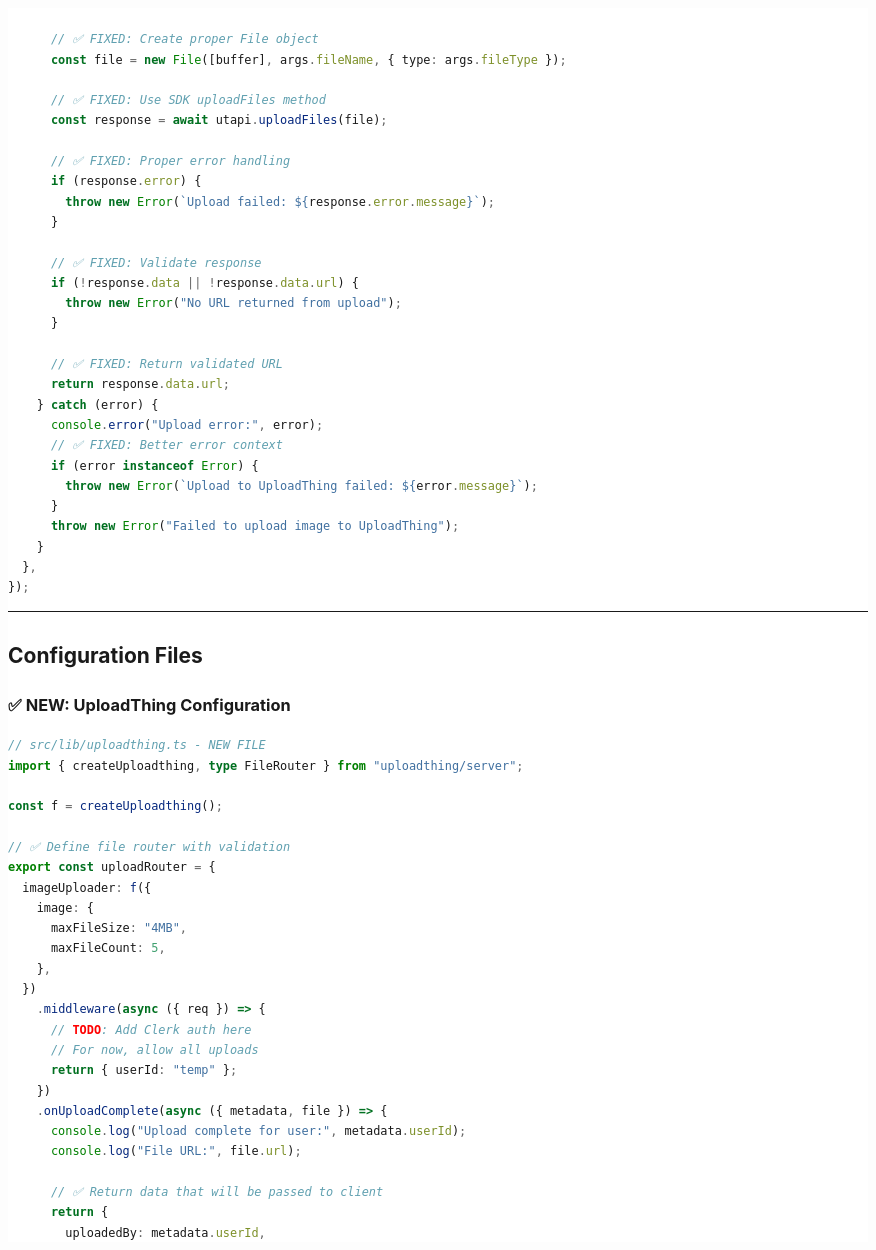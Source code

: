 ```typescript
      
      // ✅ FIXED: Create proper File object
      const file = new File([buffer], args.fileName, { type: args.fileType });

      // ✅ FIXED: Use SDK uploadFiles method
      const response = await utapi.uploadFiles(file);
      
      // ✅ FIXED: Proper error handling
      if (response.error) {
        throw new Error(`Upload failed: ${response.error.message}`);
      }

      // ✅ FIXED: Validate response
      if (!response.data || !response.data.url) {
        throw new Error("No URL returned from upload");
      }

      // ✅ FIXED: Return validated URL
      return response.data.url;
    } catch (error) {
      console.error("Upload error:", error);
      // ✅ FIXED: Better error context
      if (error instanceof Error) {
        throw new Error(`Upload to UploadThing failed: ${error.message}`);
      }
      throw new Error("Failed to upload image to UploadThing");
    }
  },
});
```

---

## Configuration Files

### ✅ NEW: UploadThing Configuration

```typescript
// src/lib/uploadthing.ts - NEW FILE
import { createUploadthing, type FileRouter } from "uploadthing/server";

const f = createUploadthing();

// ✅ Define file router with validation
export const uploadRouter = {
  imageUploader: f({
    image: {
      maxFileSize: "4MB",
      maxFileCount: 5,
    },
  })
    .middleware(async ({ req }) => {
      // TODO: Add Clerk auth here
      // For now, allow all uploads
      return { userId: "temp" };
    })
    .onUploadComplete(async ({ metadata, file }) => {
      console.log("Upload complete for user:", metadata.userId);
      console.log("File URL:", file.url);
      
      // ✅ Return data that will be passed to client
      return {
        uploadedBy: metadata.userId,
```